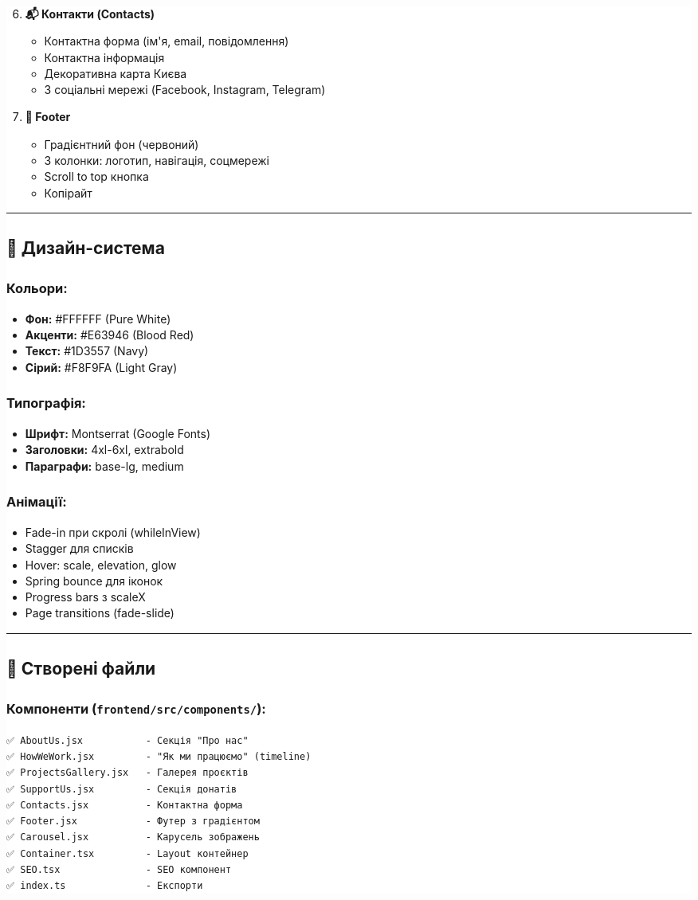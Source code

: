 6. **📬 Контакти (Contacts)**
   - Контактна форма (ім'я, email, повідомлення)
   - Контактна інформація
   - Декоративна карта Києва
   - 3 соціальні мережі (Facebook, Instagram, Telegram)

7. **🦋 Footer**
   - Градієнтний фон (червоний)
   - 3 колонки: логотип, навігація, соцмережі
   - Scroll to top кнопка
   - Копірайт

---

## 🎨 Дизайн-система

### Кольори:
- **Фон:** #FFFFFF (Pure White)
- **Акценти:** #E63946 (Blood Red)
- **Текст:** #1D3557 (Navy)
- **Сірий:** #F8F9FA (Light Gray)

### Типографія:
- **Шрифт:** Montserrat (Google Fonts)
- **Заголовки:** 4xl-6xl, extrabold
- **Параграфи:** base-lg, medium

### Анімації:
- Fade-in при скролі (whileInView)
- Stagger для списків
- Hover: scale, elevation, glow
- Spring bounce для іконок
- Progress bars з scaleX
- Page transitions (fade-slide)

---

## 📁 Створені файли

### Компоненти (`frontend/src/components/`):
```
✅ AboutUs.jsx           - Секція "Про нас"
✅ HowWeWork.jsx         - "Як ми працюємо" (timeline)
✅ ProjectsGallery.jsx   - Галерея проєктів
✅ SupportUs.jsx         - Секція донатів
✅ Contacts.jsx          - Контактна форма
✅ Footer.jsx            - Футер з градієнтом
✅ Carousel.jsx          - Карусель зображень
✅ Container.tsx         - Layout контейнер
✅ SEO.tsx               - SEO компонент
✅ index.ts              - Експорти
```
